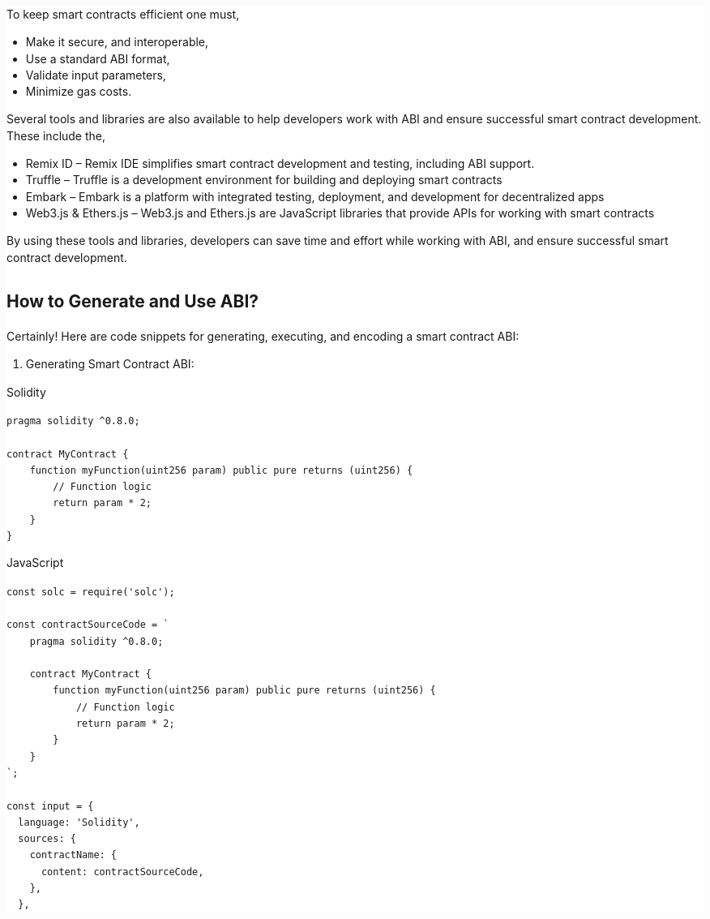 
To keep smart contracts efficient one must,


* Make it secure, and interoperable,
* Use a standard ABI format,
* Validate input parameters,
* Minimize gas costs.


Several tools and libraries are also available to help developers work with ABI and ensure successful smart contract development. These include the, 


* Remix ID – Remix IDE simplifies smart contract development and testing, including ABI support.
* Truffle – Truffle is a development environment for building and deploying smart contracts
* Embark – Embark is a platform with integrated testing, deployment, and development for decentralized apps
* Web3.js & Ethers.js – Web3.js and Ethers.js are JavaScript libraries that provide APIs for working with smart contracts


By using these tools and libraries, developers can save time and effort while working with ABI, and ensure successful smart contract development.



**How to Generate and Use ABI?**
--------------------------------



Certainly! Here are code snippets for generating, executing, and encoding a smart contract ABI:


1. Generating Smart Contract ABI:


Solidity
```
pragma solidity ^0.8.0;

contract MyContract {
    function myFunction(uint256 param) public pure returns (uint256) {
        // Function logic
        return param * 2;
    }
}
```


JavaScript
```
const solc = require('solc');

const contractSourceCode = `
    pragma solidity ^0.8.0;

    contract MyContract {
        function myFunction(uint256 param) public pure returns (uint256) {
            // Function logic
            return param * 2;
        }
    }
`;

const input = {
  language: 'Solidity',
  sources: {
    contractName: {
      content: contractSourceCode,
    },
  },
```